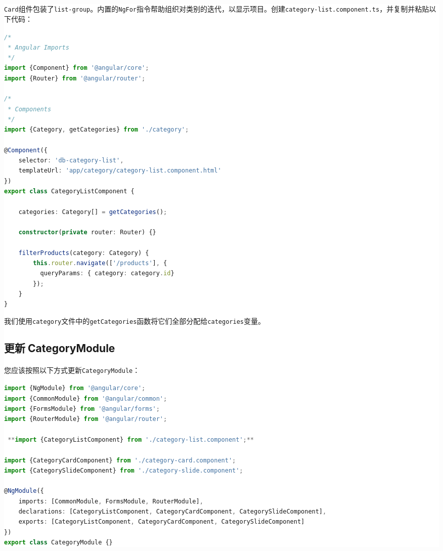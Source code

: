 `Card`组件包装了`list-group`。内置的`NgFor`指令帮助组织对类别的迭代，以显示项目。创建`category-list.component.ts`，并复制并粘贴以下代码：

```ts
/* 
 * Angular Imports 
 */ 
import {Component} from '@angular/core'; 
import {Router} from '@angular/router'; 

/* 
 * Components 
 */ 
import {Category, getCategories} from './category'; 

@Component({ 
    selector: 'db-category-list', 
    templateUrl: 'app/category/category-list.component.html' 
}) 
export class CategoryListComponent { 

    categories: Category[] = getCategories(); 

    constructor(private router: Router) {} 

    filterProducts(category: Category) { 
        this.router.navigate(['/products'], {  
          queryParams: { category: category.id}  
        }); 
    } 
} 

```

我们使用`category`文件中的`getCategories`函数将它们全部分配给`categories`变量。

## 更新 CategoryModule

您应该按照以下方式更新`CategoryModule`：

```ts
import {NgModule} from '@angular/core'; 
import {CommonModule} from '@angular/common'; 
import {FormsModule} from '@angular/forms'; 
import {RouterModule} from '@angular/router'; 

 **import {CategoryListComponent} from './category-list.component';** 

import {CategoryCardComponent} from './category-card.component'; 
import {CategorySlideComponent} from './category-slide.component'; 

@NgModule({ 
    imports: [CommonModule, FormsModule, RouterModule], 
    declarations: [CategoryListComponent, CategoryCardComponent, CategorySlideComponent], 
    exports: [CategoryListComponent, CategoryCardComponent, CategorySlideComponent] 
}) 
export class CategoryModule {} 

```
